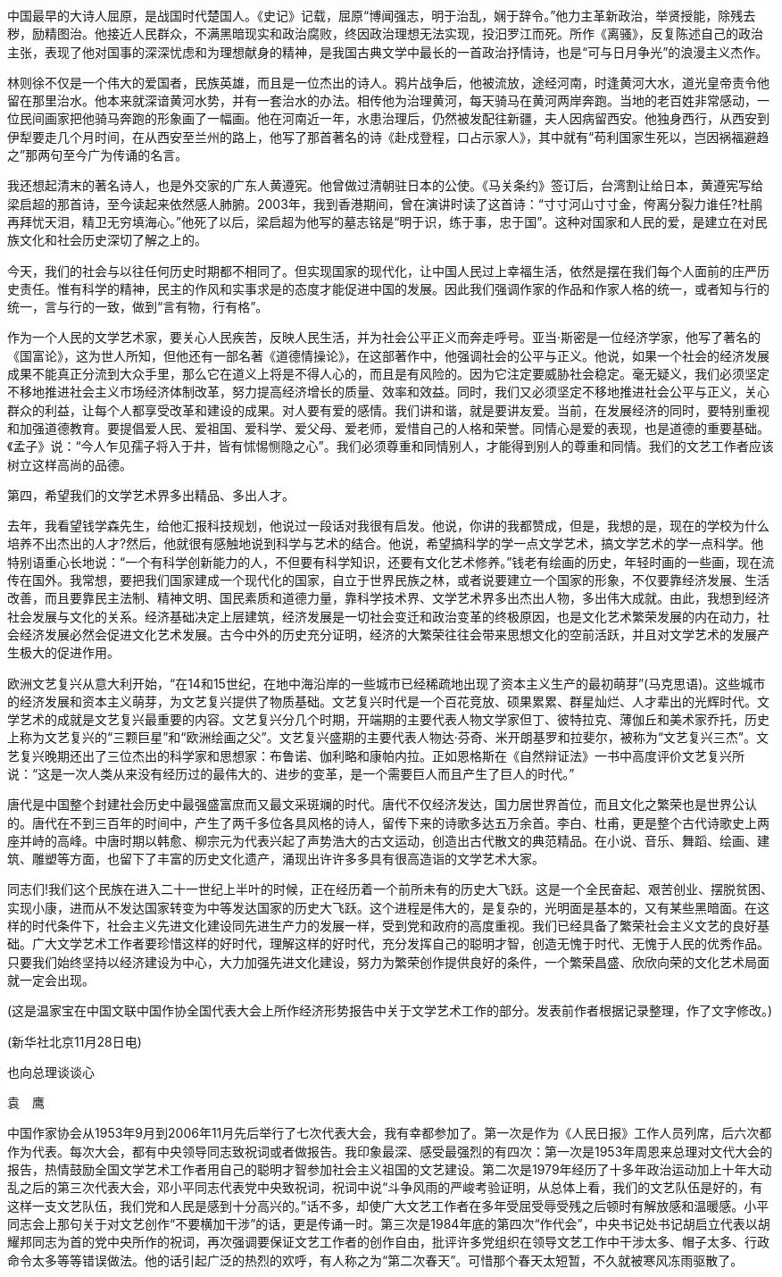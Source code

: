 
中国最早的大诗人屈原，是战国时代楚国人。《史记》记载，屈原“博闻强志，明于治乱，娴于辞令。”他力主革新政治，举贤授能，除残去秽，励精图治。他接近人民群众，不满黑暗现实和政治腐败，终因政治理想无法实现，投汨罗江而死。所作《离骚》，反复陈述自己的政治主张，表现了他对国事的深深忧虑和为理想献身的精神，是我国古典文学中最长的一首政治抒情诗，也是“可与日月争光”的浪漫主义杰作。


林则徐不仅是一个伟大的爱国者，民族英雄，而且是一位杰出的诗人。鸦片战争后，他被流放，途经河南，时逢黄河大水，道光皇帝责令他留在那里治水。他本来就深谙黄河水势，并有一套治水的办法。相传他为治理黄河，每天骑马在黄河两岸奔跑。当地的老百姓非常感动，一位民间画家把他骑马奔跑的形象画了一幅画。他在河南近一年，水患治理后，仍然被发配往新疆，夫人因病留西安。他独身西行，从西安到伊犁要走几个月时间，在从西安至兰州的路上，他写了那首著名的诗《赴戍登程，口占示家人》，其中就有“苟利国家生死以，岂因祸福避趋之”那两句至今广为传诵的名言。


我还想起清末的著名诗人，也是外交家的广东人黄遵宪。他曾做过清朝驻日本的公使。《马关条约》签订后，台湾割让给日本，黄遵宪写给梁启超的那首诗，至今读起来依然感人肺腑。2003年，我到香港期间，曾在演讲时读了这首诗：“寸寸河山寸寸金，侉离分裂力谁任?杜鹃再拜忧天泪，精卫无穷填海心。”他死了以后，梁启超为他写的墓志铭是“明于识，练于事，忠于国”。这种对国家和人民的爱，是建立在对民族文化和社会历史深切了解之上的。


今天，我们的社会与以往任何历史时期都不相同了。但实现国家的现代化，让中国人民过上幸福生活，依然是摆在我们每个人面前的庄严历史责任。惟有科学的精神，民主的作风和实事求是的态度才能促进中国的发展。因此我们强调作家的作品和作家人格的统一，或者知与行的统一，言与行的一致，做到“言有物，行有格”。


作为一个人民的文学艺术家，要关心人民疾苦，反映人民生活，并为社会公平正义而奔走呼号。亚当·斯密是一位经济学家，他写了著名的《国富论》，这为世人所知，但他还有一部名著《道德情操论》，在这部著作中，他强调社会的公平与正义。他说，如果一个社会的经济发展成果不能真正分流到大众手里，那么它在道义上将是不得人心的，而且是有风险的。因为它注定要威胁社会稳定。毫无疑义，我们必须坚定不移地推进社会主义市场经济体制改革，努力提高经济增长的质量、效率和效益。同时，我们又必须坚定不移地推进社会公平与正义，关心群众的利益，让每个人都享受改革和建设的成果。对人要有爱的感情。我们讲和谐，就是要讲友爱。当前，在发展经济的同时，要特别重视和加强道德教育。要提倡爱人民、爱祖国、爱科学、爱父母、爱老师，爱惜自己的人格和荣誉。同情心是爱的表现，也是道德的重要基础。《孟子》说：“今人乍见孺子将入于井，皆有怵惕恻隐之心”。我们必须尊重和同情别人，才能得到别人的尊重和同情。我们的文艺工作者应该树立这样高尚的品德。

第四，希望我们的文学艺术界多出精品、多出人才。


去年，我看望钱学森先生，给他汇报科技规划，他说过一段话对我很有启发。他说，你讲的我都赞成，但是，我想的是，现在的学校为什么培养不出杰出的人才?然后，他就很有感触地说到科学与艺术的结合。他说，希望搞科学的学一点文学艺术，搞文学艺术的学一点科学。他特别语重心长地说：“一个有科学创新能力的人，不但要有科学知识，还要有文化艺术修养。”钱老有绘画的历史，年轻时画的一些画，现在流传在国外。我常想，要把我们国家建成一个现代化的国家，自立于世界民族之林，或者说要建立一个国家的形象，不仅要靠经济发展、生活改善，而且要靠民主法制、精神文明、国民素质和道德力量，靠科学技术界、文学艺术界多出杰出人物，多出伟大成就。由此，我想到经济社会发展与文化的关系。经济基础决定上层建筑，经济发展是一切社会变迁和政治变革的终极原因，也是文化艺术繁荣发展的内在动力，社会经济发展必然会促进文化艺术发展。古今中外的历史充分证明，经济的大繁荣往往会带来思想文化的空前活跃，并且对文学艺术的发展产生极大的促进作用。


欧洲文艺复兴从意大利开始，“在14和15世纪，在地中海沿岸的一些城市已经稀疏地出现了资本主义生产的最初萌芽”(马克思语)。这些城市的经济发展和资本主义萌芽，为文艺复兴提供了物质基础。文艺复兴时代是一个百花竞放、硕果累累、群星灿烂、人才辈出的光辉时代。文学艺术的成就是文艺复兴最重要的内容。文艺复兴分几个时期，开端期的主要代表人物文学家但丁、彼特拉克、薄伽丘和美术家乔托，历史上称为文艺复兴的“三颗巨星”和“欧洲绘画之父”。文艺复兴盛期的主要代表人物达·芬奇、米开朗基罗和拉斐尔，被称为“文艺复兴三杰”。文艺复兴晚期还出了三位杰出的科学家和思想家：布鲁诺、伽利略和康帕内拉。正如恩格斯在《自然辩证法》一书中高度评价文艺复兴所说：“这是一次人类从来没有经历过的最伟大的、进步的变革，是一个需要巨人而且产生了巨人的时代。”


唐代是中国整个封建社会历史中最强盛富庶而又最文采斑斓的时代。唐代不仅经济发达，国力居世界首位，而且文化之繁荣也是世界公认的。唐代在不到三百年的时间中，产生了两千多位各具风格的诗人，留传下来的诗歌多达五万余首。李白、杜甫，更是整个古代诗歌史上两座并峙的高峰。中唐时期以韩愈、柳宗元为代表兴起了声势浩大的古文运动，创造出古代散文的典范精品。在小说、音乐、舞蹈、绘画、建筑、雕塑等方面，也留下了丰富的历史文化遗产，涌现出许许多多具有很高造诣的文学艺术大家。


同志们!我们这个民族在进入二十一世纪上半叶的时候，正在经历着一个前所未有的历史大飞跃。这是一个全民奋起、艰苦创业、摆脱贫困、实现小康，进而从不发达国家转变为中等发达国家的历史大飞跃。这个进程是伟大的，是复杂的，光明面是基本的，又有某些黑暗面。在这样的时代条件下，社会主义先进文化建设同先进生产力的发展一样，受到党和政府的高度重视。我们已经具备了繁荣社会主义文艺的良好基础。广大文学艺术工作者要珍惜这样的好时代，理解这样的好时代，充分发挥自己的聪明才智，创造无愧于时代、无愧于人民的优秀作品。只要我们始终坚持以经济建设为中心，大力加强先进文化建设，努力为繁荣创作提供良好的条件，一个繁荣昌盛、欣欣向荣的文化艺术局面就一定会出现。

(这是温家宝在中国文联中国作协全国代表大会上所作经济形势报告中关于文学艺术工作的部分。发表前作者根据记录整理，作了文字修改。)

(新华社北京11月28日电)

也向总理谈谈心

袁　鹰


中国作家协会从1953年9月到2006年11月先后举行了七次代表大会，我有幸都参加了。第一次是作为《人民日报》工作人员列席，后六次都作为代表。每次大会，都有中央领导同志致祝词或者做报告。我印象最深、感受最强烈的有四次：第一次是1953年周恩来总理对文代大会的报告，热情鼓励全国文学艺术工作者用自己的聪明才智参加社会主义祖国的文艺建设。第二次是1979年经历了十多年政治运动加上十年大动乱之后的第三次代表大会，邓小平同志代表党中央致祝词，祝词中说“斗争风雨的严峻考验证明，从总体上看，我们的文艺队伍是好的，有这样一支文艺队伍，我们党和人民是感到十分高兴的。”话不多，却使广大文艺工作者在多年受屈受辱受残之后顿时有解放感和温暖感。小平同志会上那句关于对文艺创作“不要横加干涉”的话，更是传诵一时。第三次是1984年底的第四次“作代会”，中央书记处书记胡启立代表以胡耀邦同志为首的党中央所作的祝词，再次强调要保证文艺工作者的创作自由，批评许多党组织在领导文艺工作中干涉太多、帽子太多、行政命令太多等等错误做法。他的话引起广泛的热烈的欢呼，有人称之为“第二次春天”。可惜那个春天太短暂，不久就被寒风冻雨驱散了。

